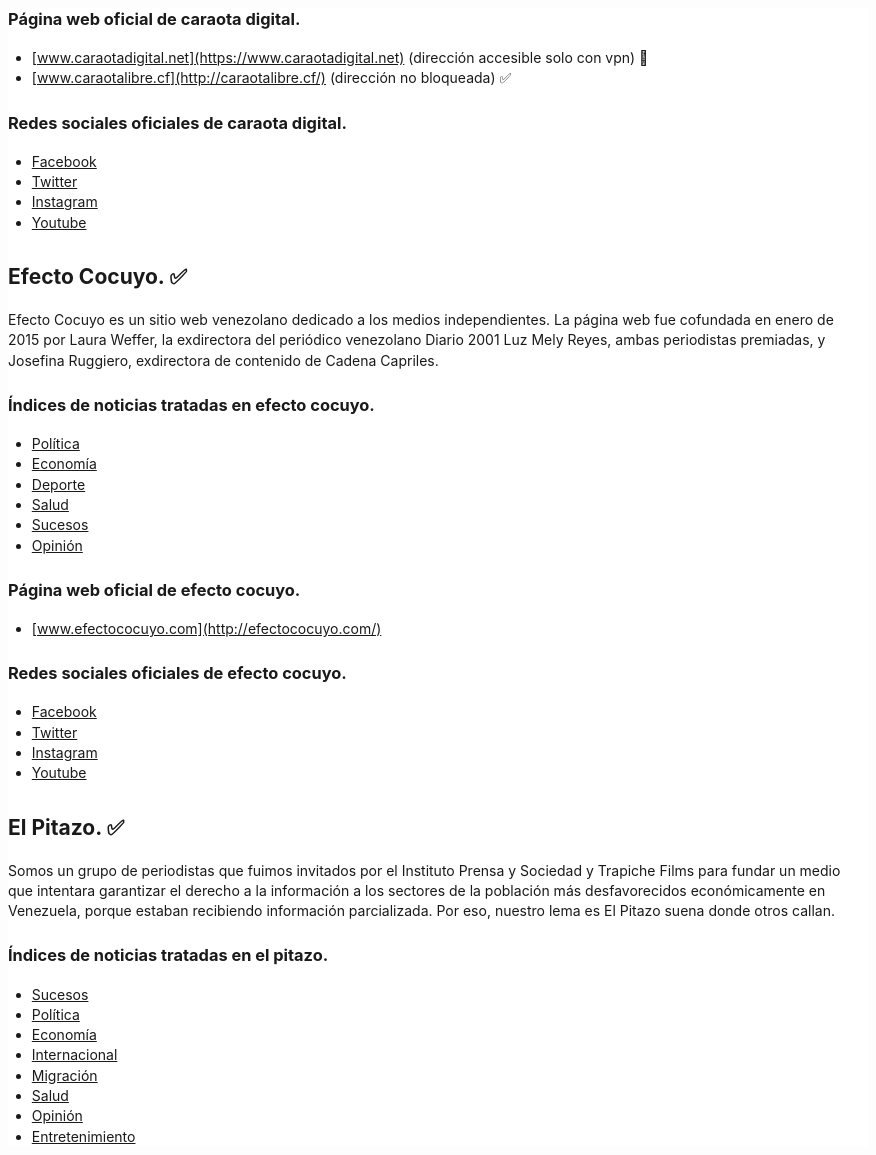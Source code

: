 ### Página web oficial de caraota digital.

* [www.caraotadigital.net](https://www.caraotadigital.net) (dirección accesible solo con vpn) 🚫
* [www.caraotalibre.cf](http://caraotalibre.cf/) (dirección no bloqueada) ✅

### Redes sociales oficiales de caraota digital.

* [Facebook](https://www.facebook.com/caraotadigital)
* [Twitter](https://twitter.com/caraotadigital)
* [Instagram](http://instagram.com/caraotadigital)
* [Youtube](https://www.youtube.com/user/caraotadigital1)

## Efecto Cocuyo. ✅

Efecto Cocuyo es un sitio web venezolano dedicado a los medios independientes. La página web fue cofundada en enero de 2015 por Laura Weffer, la exdirectora del periódico venezolano Diario 2001 Luz Mely Reyes, ambas periodistas premiadas, y Josefina Ruggiero, exdirectora de contenido de Cadena Capriles.

### Índices de noticias tratadas en efecto cocuyo.

* [Política](http://efectococuyo.com/category/politica/)
* [Economía](http://efectococuyo.com/category/economia/)
* [Deporte](http://efectococuyo.com/category/deportes/)
* [Salud](http://efectococuyo.com/category/salud/)
* [Sucesos](http://efectococuyo.com/category/sucesos/)
* [Opinión](http://efectococuyo.com/category/opinion/)

### Página web oficial de efecto cocuyo.

* [www.efectococuyo.com](http://efectococuyo.com/)

### Redes sociales oficiales de efecto cocuyo.

* [Facebook](https://www.facebook.com/efectococuyo)
* [Twitter](https://twitter.com/efectococuyo)
* [Instagram](https://www.instagram.com/efecto.cocuyo/)
* [Youtube](https://www.youtube.com/channel/UCL1TMK6T2MpnLUk9mpvMdKQ)

## El Pitazo. ✅

Somos un grupo de periodistas que fuimos invitados por el Instituto Prensa y Sociedad y Trapiche Films para fundar un medio que intentara garantizar el derecho a la información a los sectores de la población más desfavorecidos económicamente en Venezuela, porque estaban recibiendo información parcializada. Por eso, nuestro lema es El Pitazo suena donde otros callan.

### Índices de noticias tratadas en el pitazo.

* [Sucesos](https://elpitazo.net/category/sucesos/)
* [Política](https://elpitazo.net/category/politica/)
* [Economía](https://elpitazo.net/category/economia/)
* [Internacional](https://elpitazo.net/category/internacional/)
* [Migración](https://elpitazo.net/category/migracion/)
* [Salud](https://elpitazo.net/category/salud/)
* [Opinión](https://elpitazo.net/category/opinion/)
* [Entretenimiento](https://elpitazo.net/#)

